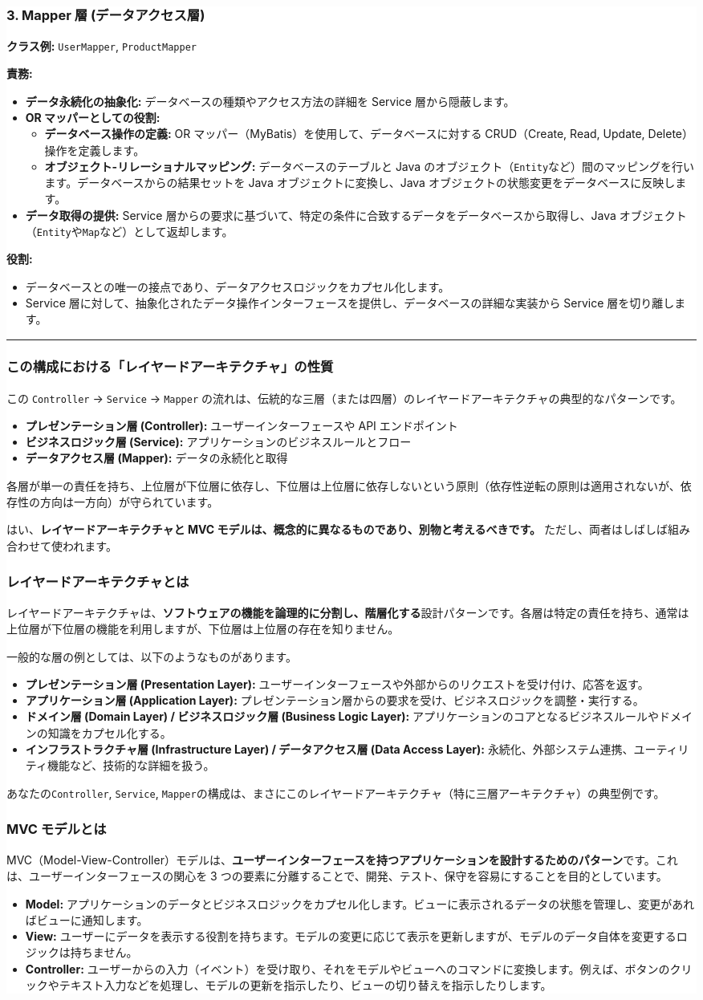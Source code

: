 ### 3. Mapper 層 (データアクセス層)

**クラス例:** `UserMapper`, `ProductMapper`

**責務:**

- **データ永続化の抽象化:** データベースの種類やアクセス方法の詳細を Service 層から隠蔽します。
- **OR マッパーとしての役割:**
  - **データベース操作の定義:** OR マッパー（MyBatis）を使用して、データベースに対する CRUD（Create, Read, Update, Delete）操作を定義します。
  - **オブジェクト-リレーショナルマッピング:** データベースのテーブルと Java のオブジェクト（`Entity`など）間のマッピングを行います。データベースからの結果セットを Java オブジェクトに変換し、Java オブジェクトの状態変更をデータベースに反映します。
- **データ取得の提供:** Service 層からの要求に基づいて、特定の条件に合致するデータをデータベースから取得し、Java オブジェクト（`Entity`や`Map`など）として返却します。

**役割:**

- データベースとの唯一の接点であり、データアクセスロジックをカプセル化します。
- Service 層に対して、抽象化されたデータ操作インターフェースを提供し、データベースの詳細な実装から Service 層を切り離します。

---

### この構成における「レイヤードアーキテクチャ」の性質

この `Controller` -> `Service` -> `Mapper` の流れは、伝統的な三層（または四層）のレイヤードアーキテクチャの典型的なパターンです。

- **プレゼンテーション層 (Controller):** ユーザーインターフェースや API エンドポイント
- **ビジネスロジック層 (Service):** アプリケーションのビジネスルールとフロー
- **データアクセス層 (Mapper):** データの永続化と取得

各層が単一の責任を持ち、上位層が下位層に依存し、下位層は上位層に依存しないという原則（依存性逆転の原則は適用されないが、依存性の方向は一方向）が守られています。

はい、**レイヤードアーキテクチャと MVC モデルは、概念的に異なるものであり、別物と考えるべきです。** ただし、両者はしばしば組み合わせて使われます。

### レイヤードアーキテクチャとは

レイヤードアーキテクチャは、**ソフトウェアの機能を論理的に分割し、階層化する**設計パターンです。各層は特定の責任を持ち、通常は上位層が下位層の機能を利用しますが、下位層は上位層の存在を知りません。

一般的な層の例としては、以下のようなものがあります。

- **プレゼンテーション層 (Presentation Layer):** ユーザーインターフェースや外部からのリクエストを受け付け、応答を返す。
- **アプリケーション層 (Application Layer):** プレゼンテーション層からの要求を受け、ビジネスロジックを調整・実行する。
- **ドメイン層 (Domain Layer) / ビジネスロジック層 (Business Logic Layer):** アプリケーションのコアとなるビジネスルールやドメインの知識をカプセル化する。
- **インフラストラクチャ層 (Infrastructure Layer) / データアクセス層 (Data Access Layer):** 永続化、外部システム連携、ユーティリティ機能など、技術的な詳細を扱う。

あなたの`Controller`, `Service`, `Mapper`の構成は、まさにこのレイヤードアーキテクチャ（特に三層アーキテクチャ）の典型例です。

### MVC モデルとは

MVC（Model-View-Controller）モデルは、**ユーザーインターフェースを持つアプリケーションを設計するためのパターン**です。これは、ユーザーインターフェースの関心を 3 つの要素に分離することで、開発、テスト、保守を容易にすることを目的としています。

- **Model:** アプリケーションのデータとビジネスロジックをカプセル化します。ビューに表示されるデータの状態を管理し、変更があればビューに通知します。
- **View:** ユーザーにデータを表示する役割を持ちます。モデルの変更に応じて表示を更新しますが、モデルのデータ自体を変更するロジックは持ちません。
- **Controller:** ユーザーからの入力（イベント）を受け取り、それをモデルやビューへのコマンドに変換します。例えば、ボタンのクリックやテキスト入力などを処理し、モデルの更新を指示したり、ビューの切り替えを指示したりします。
